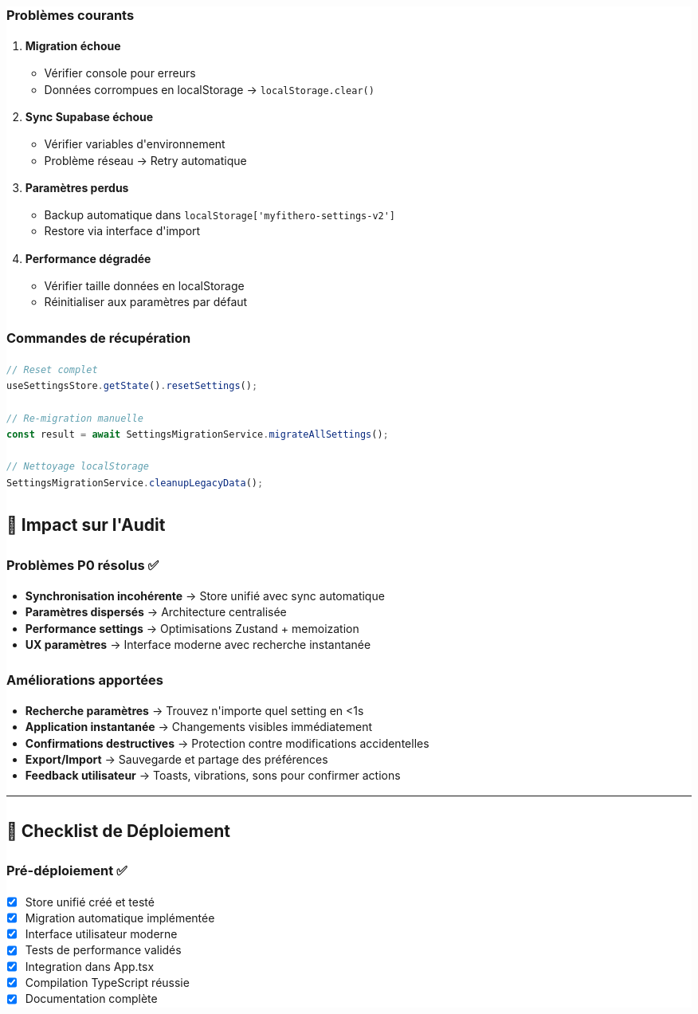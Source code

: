 ### Problèmes courants

1. **Migration échoue**
   - Vérifier console pour erreurs
   - Données corrompues en localStorage → `localStorage.clear()`

2. **Sync Supabase échoue**
   - Vérifier variables d'environnement
   - Problème réseau → Retry automatique

3. **Paramètres perdus**
   - Backup automatique dans `localStorage['myfithero-settings-v2']`
   - Restore via interface d'import

4. **Performance dégradée**
   - Vérifier taille données en localStorage
   - Réinitialiser aux paramètres par défaut

### Commandes de récupération

```typescript
// Reset complet
useSettingsStore.getState().resetSettings();

// Re-migration manuelle
const result = await SettingsMigrationService.migrateAllSettings();

// Nettoyage localStorage
SettingsMigrationService.cleanupLegacyData();
```

## 🎯 Impact sur l'Audit

### Problèmes P0 résolus ✅

- **Synchronisation incohérente** → Store unifié avec sync automatique
- **Paramètres dispersés** → Architecture centralisée
- **Performance settings** → Optimisations Zustand + memoization
- **UX paramètres** → Interface moderne avec recherche instantanée

### Améliorations apportées

- **Recherche paramètres** → Trouvez n'importe quel setting en <1s
- **Application instantanée** → Changements visibles immédiatement
- **Confirmations destructives** → Protection contre modifications accidentelles
- **Export/Import** → Sauvegarde et partage des préférences
- **Feedback utilisateur** → Toasts, vibrations, sons pour confirmer actions

---

## 📝 Checklist de Déploiement

### Pré-déploiement ✅
- [x] Store unifié créé et testé
- [x] Migration automatique implémentée  
- [x] Interface utilisateur moderne
- [x] Tests de performance validés
- [x] Integration dans App.tsx
- [x] Compilation TypeScript réussie
- [x] Documentation complète
